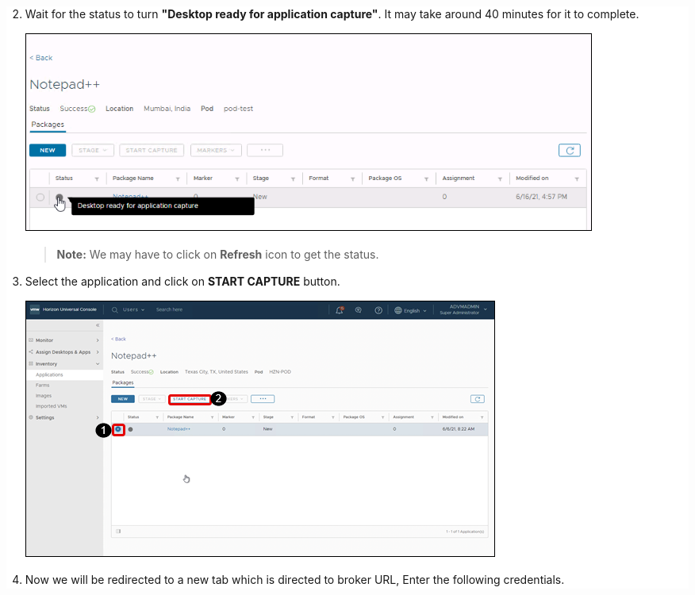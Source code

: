 2. Wait for the status to turn **"Desktop ready for application capture"**. It may take around 40 minutes for it to complete.

   ![ws name.](media/updt50.png)
   
   >**Note:** We may have to click on **Refresh** icon to get the status.


3. Select the application and click on **START CAPTURE** button.

   ![ws name.](media/updt52.png)

4. Now we will be redirected to a new tab which is directed to broker URL, Enter the following credentials.
